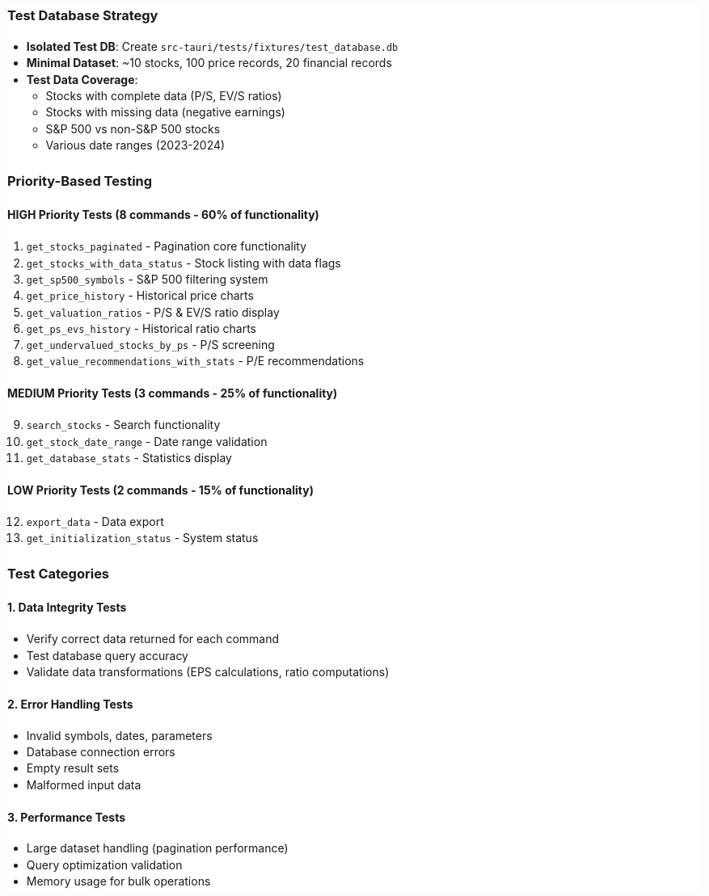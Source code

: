 ### **Test Database Strategy**
- **Isolated Test DB**: Create `src-tauri/tests/fixtures/test_database.db`
- **Minimal Dataset**: ~10 stocks, 100 price records, 20 financial records
- **Test Data Coverage**: 
  - Stocks with complete data (P/S, EV/S ratios)
  - Stocks with missing data (negative earnings)
  - S&P 500 vs non-S&P 500 stocks
  - Various date ranges (2023-2024)

### **Priority-Based Testing**

#### **HIGH Priority Tests** (8 commands - 60% of functionality)
1. `get_stocks_paginated` - Pagination core functionality
2. `get_stocks_with_data_status` - Stock listing with data flags
3. `get_sp500_symbols` - S&P 500 filtering system
4. `get_price_history` - Historical price charts  
5. `get_valuation_ratios` - P/S & EV/S ratio display
6. `get_ps_evs_history` - Historical ratio charts
7. `get_undervalued_stocks_by_ps` - P/S screening
8. `get_value_recommendations_with_stats` - P/E recommendations

#### **MEDIUM Priority Tests** (3 commands - 25% of functionality)  
9. `search_stocks` - Search functionality
10. `get_stock_date_range` - Date range validation
11. `get_database_stats` - Statistics display

#### **LOW Priority Tests** (2 commands - 15% of functionality)
12. `export_data` - Data export
13. `get_initialization_status` - System status

### **Test Categories**

#### **1. Data Integrity Tests**
- Verify correct data returned for each command
- Test database query accuracy
- Validate data transformations (EPS calculations, ratio computations)

#### **2. Error Handling Tests**  
- Invalid symbols, dates, parameters
- Database connection errors
- Empty result sets
- Malformed input data

#### **3. Performance Tests**
- Large dataset handling (pagination performance)
- Query optimization validation  
- Memory usage for bulk operations
